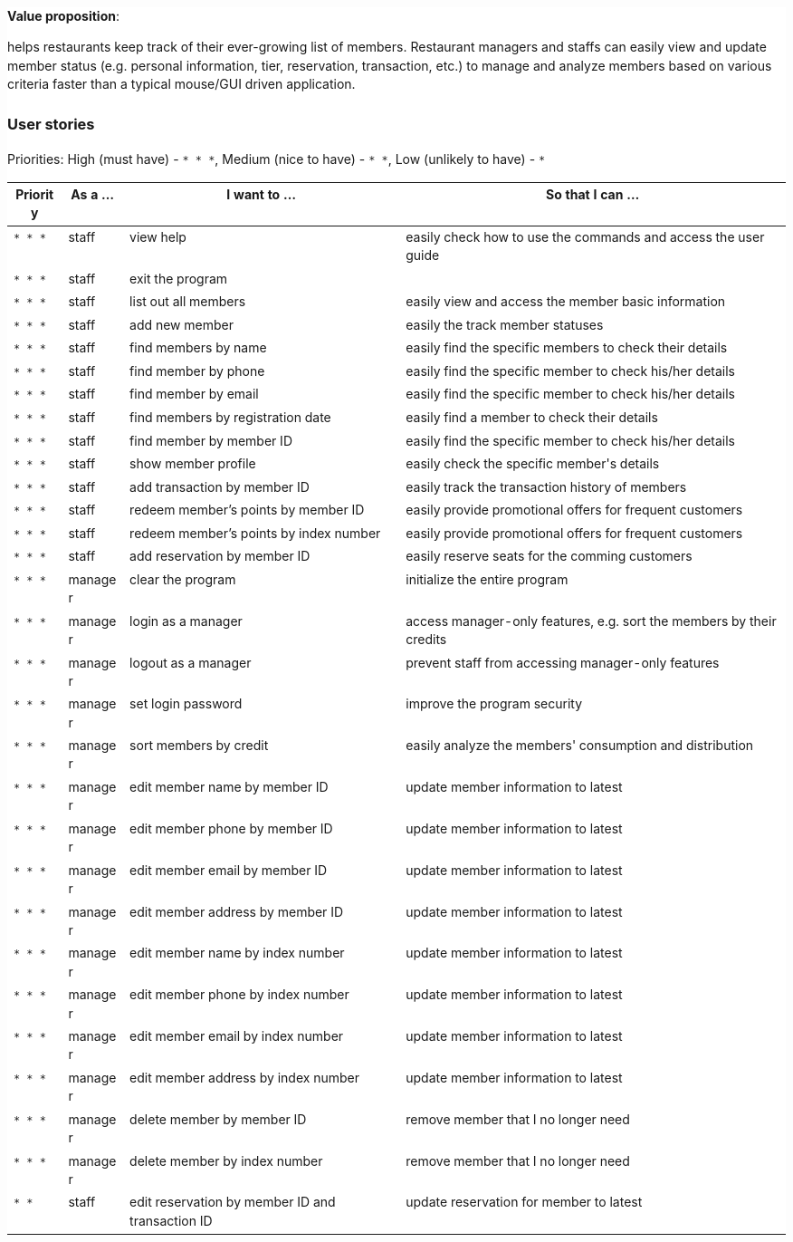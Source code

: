 **Value proposition**: 

helps restaurants keep track of their ever-growing list of members. Restaurant managers and staffs can easily view and update member status (e.g. personal information, tier, reservation, transaction, etc.) to manage and analyze members based on various criteria faster than a typical mouse/GUI driven application.

### User stories

Priorities: High (must have) - `* * *`, Medium (nice to have) - `* *`, Low (unlikely to have) - `*`

| Priority | As a …​  | I want to …​                                               | So that I can …​                                                        |
| -------- | --------| --------------------------------------------------------- | ---------------------------------------------------------------------- |
| `* * *`  | staff   | view help                                                 | easily check how to use the commands and access the user guide         |
| `* * *`  | staff   | exit the program                                          |                                                                        |
| `* * *`  | staff   | list out all members                                      | easily view and access the member basic information                    |
| `* * *`  | staff   | add new member                                            | easily the track member statuses                                       |
| `* * *`  | staff   | find members by name                                      | easily find the specific members to check their details                |
| `* * *`  | staff   | find member by phone                                      | easily find the specific member to check his/her details               |
| `* * *`  | staff   | find member by email                                      | easily find the specific member to check his/her details               |
| `* * *`  | staff   | find members by registration date                         | easily find a member to check their details                            |
| `* * *`  | staff   | find member by member ID                                  | easily find the specific member to check his/her details               |
| `* * *`  | staff   | show member profile                                       | easily check the specific member's details                             |
| `* * *`  | staff   | add transaction by member ID                              | easily track the transaction history of members                        |
| `* * *`  | staff   | redeem member’s points by member ID                       | easily provide promotional offers for frequent customers               |
| `* * *`  | staff   | redeem member’s points by index number                    | easily provide promotional offers for frequent customers               |
| `* * *`  | staff   | add reservation by member ID                              | easily reserve seats for the comming customers                         |
| `* * *`  | manager | clear the program                                         | initialize the entire program                                          |
| `* * *`  | manager | login as a manager                                        | access manager-only features, e.g. sort the members by their credits   |
| `* * *`  | manager | logout as a manager                                       | prevent staff from accessing manager-only features                     |
| `* * *`  | manager | set login password                                     | improve the program security                                           |
| `* * *`  | manager | sort members by credit                                    | easily analyze the members' consumption and distribution               |
| `* * *`  | manager | edit member name by member ID                             | update member information to latest                                    |
| `* * *`  | manager | edit member phone by member ID                            | update member information to latest                                    |
| `* * *`  | manager | edit member email by member ID                            | update member information to latest                                    |
| `* * *`  | manager | edit member address by member ID                          | update member information to latest                                    |
| `* * *`  | manager | edit member name by index number                          | update member information to latest                                    |
| `* * *`  | manager | edit member phone by index number                         | update member information to latest                                    |
| `* * *`  | manager | edit member email by index number                         | update member information to latest                                    |
| `* * *`  | manager | edit member address by index number                       | update member information to latest                                    |
| `* * *`  | manager | delete member by member ID                                | remove member that I no longer need                                    |
| `* * *`  | manager | delete member by index number                             | remove member that I no longer need                                    |
| `* *  `  | staff   | edit reservation by member ID and transaction ID          | update reservation for member to latest                                |